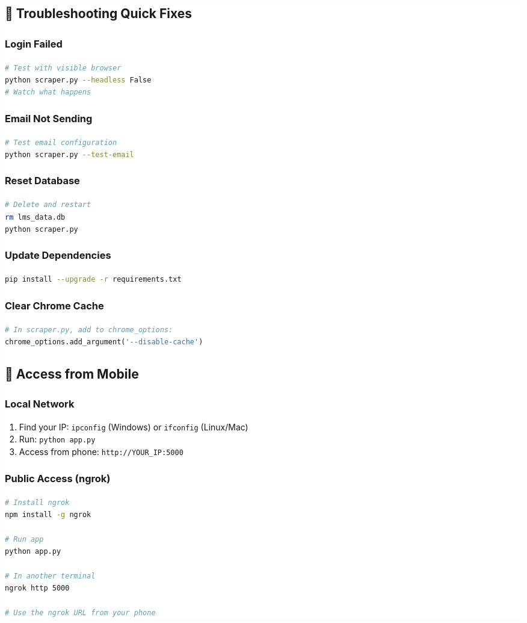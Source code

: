 ## 🔧 Troubleshooting Quick Fixes

### Login Failed

```bash
# Test with visible browser
python scraper.py --headless False
# Watch what happens
```

### Email Not Sending

```bash
# Test email configuration
python scraper.py --test-email
```

### Reset Database

```bash
# Delete and restart
rm lms_data.db
python scraper.py
```

### Update Dependencies

```bash
pip install --upgrade -r requirements.txt
```

### Clear Chrome Cache

```python
# In scraper.py, add to chrome_options:
chrome_options.add_argument('--disable-cache')
```

## 📱 Access from Mobile

### Local Network

1. Find your IP: `ipconfig` (Windows) or `ifconfig` (Linux/Mac)
2. Run: `python app.py`
3. Access from phone: `http://YOUR_IP:5000`

### Public Access (ngrok)

```bash
# Install ngrok
npm install -g ngrok

# Run app
python app.py

# In another terminal
ngrok http 5000

# Use the ngrok URL from your phone
```
